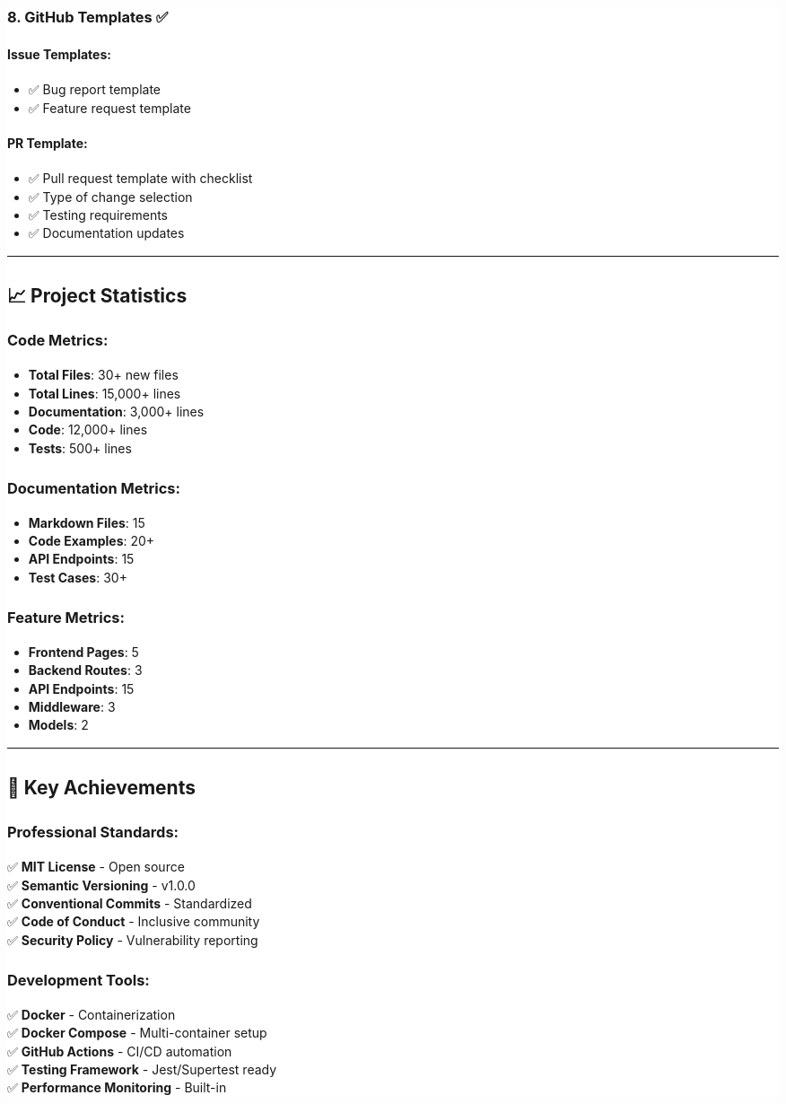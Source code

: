 ### 8. GitHub Templates ✅

#### Issue Templates:
- ✅ Bug report template
- ✅ Feature request template

#### PR Template:
- ✅ Pull request template with checklist
- ✅ Type of change selection
- ✅ Testing requirements
- ✅ Documentation updates

---

## 📈 Project Statistics

### Code Metrics:
- **Total Files**: 30+ new files
- **Total Lines**: 15,000+ lines
- **Documentation**: 3,000+ lines
- **Code**: 12,000+ lines
- **Tests**: 500+ lines

### Documentation Metrics:
- **Markdown Files**: 15
- **Code Examples**: 20+
- **API Endpoints**: 15
- **Test Cases**: 30+

### Feature Metrics:
- **Frontend Pages**: 5
- **Backend Routes**: 3
- **API Endpoints**: 15
- **Middleware**: 3
- **Models**: 2

---

## 🎯 Key Achievements

### Professional Standards:
✅ **MIT License** - Open source  
✅ **Semantic Versioning** - v1.0.0  
✅ **Conventional Commits** - Standardized  
✅ **Code of Conduct** - Inclusive community  
✅ **Security Policy** - Vulnerability reporting  

### Development Tools:
✅ **Docker** - Containerization  
✅ **Docker Compose** - Multi-container setup  
✅ **GitHub Actions** - CI/CD automation  
✅ **Testing Framework** - Jest/Supertest ready  
✅ **Performance Monitoring** - Built-in  
